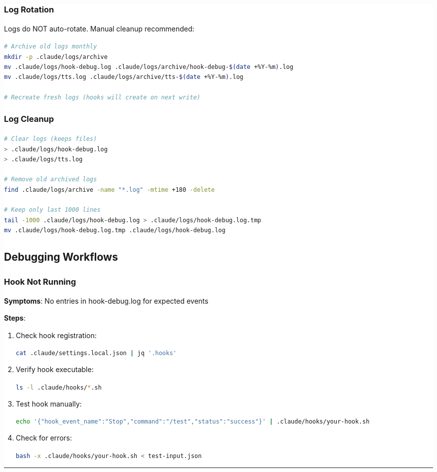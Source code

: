 ### Log Rotation
Logs do NOT auto-rotate. Manual cleanup recommended:

```bash
# Archive old logs monthly
mkdir -p .claude/logs/archive
mv .claude/logs/hook-debug.log .claude/logs/archive/hook-debug-$(date +%Y-%m).log
mv .claude/logs/tts.log .claude/logs/archive/tts-$(date +%Y-%m).log

# Recreate fresh logs (hooks will create on next write)
```

### Log Cleanup
```bash
# Clear logs (keeps files)
> .claude/logs/hook-debug.log
> .claude/logs/tts.log

# Remove old archived logs
find .claude/logs/archive -name "*.log" -mtime +180 -delete

# Keep only last 1000 lines
tail -1000 .claude/logs/hook-debug.log > .claude/logs/hook-debug.log.tmp
mv .claude/logs/hook-debug.log.tmp .claude/logs/hook-debug.log
```

## Debugging Workflows

### Hook Not Running
**Symptoms**: No entries in hook-debug.log for expected events

**Steps**:
1. Check hook registration:
   ```bash
   cat .claude/settings.local.json | jq '.hooks'
   ```

2. Verify hook executable:
   ```bash
   ls -l .claude/hooks/*.sh
   ```

3. Test hook manually:
   ```bash
   echo '{"hook_event_name":"Stop","command":"/test","status":"success"}' | .claude/hooks/your-hook.sh
   ```

4. Check for errors:
   ```bash
   bash -x .claude/hooks/your-hook.sh < test-input.json
   ```

---
